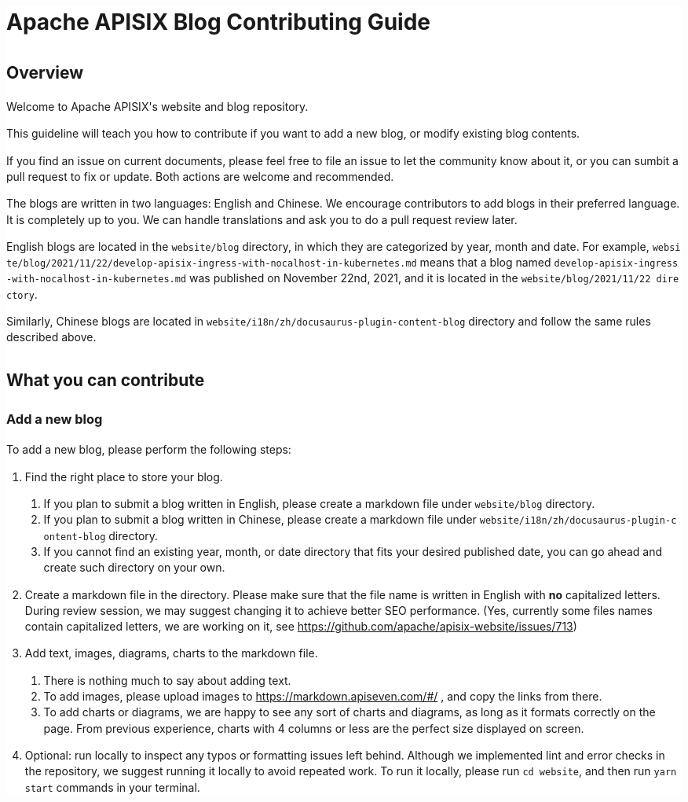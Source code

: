 # Apache APISIX Blog Contributing Guide

## Overview

Welcome to Apache APISIX's website and blog repository.

This guideline will teach you how to contribute if you want to add a new blog, or modify existing blog contents.

If you find an issue on current documents, please feel free to file an issue to let the community know about it, or you can sumbit a pull request to fix or update. Both actions are welcome and recommended.

The blogs are written in two languages: English and Chinese. We encourage contributors to add blogs in their preferred language. It is completely up to you. We can handle translations and ask you to do a pull request review later.

English blogs are located in the `website/blog` directory, in which they are categorized by year, month and date. For example, `website/blog/2021/11/22/develop-apisix-ingress-with-nocalhost-in-kubernetes.md` means that a blog named `develop-apisix-ingress-with-nocalhost-in-kubernetes.md` was published on November 22nd, 2021, and it is located in the `website/blog/2021/11/22 directory`.

Similarly, Chinese blogs are located in `website/i18n/zh/docusaurus-plugin-content-blog` directory and follow the same rules described above.

## What you can contribute

### Add a new blog

To add a new blog, please perform the following steps:

1. Find the right place to store your blog.
    1. If you plan to submit a blog written in English, please create a markdown file under `website/blog` directory.
    2. If you plan to submit a blog written in Chinese, please create a markdown file under `website/i18n/zh/docusaurus-plugin-content-blog` directory.
    3. If you cannot find an existing year, month, or date directory that fits your desired published date, you can go ahead and create such directory on your own.

2. Create a markdown file in the directory. Please make sure that the file name is written in English with **no** capitalized letters. During review session, we may suggest changing it to achieve better SEO performance. (Yes, currently some files names contain capitalized letters, we are working on it, see https://github.com/apache/apisix-website/issues/713)

3. Add text, images, diagrams, charts to the markdown file.
    1. There is nothing much to say about adding text.
    2. To add images, please upload images to https://markdown.apiseven.com/#/ , and copy the links from there.
    3. To add charts or diagrams, we are happy to see any sort of charts and diagrams, as long as it formats correctly on the page. From previous experience, charts with 4 columns or less are the perfect size displayed on screen.

4. Optional: run locally to inspect any typos or formatting issues left behind. Although we implemented lint and error checks in the repository, we suggest running it locally to avoid repeated work. To run it locally, please run `cd website`, and then run `yarn start` commands in your terminal.
